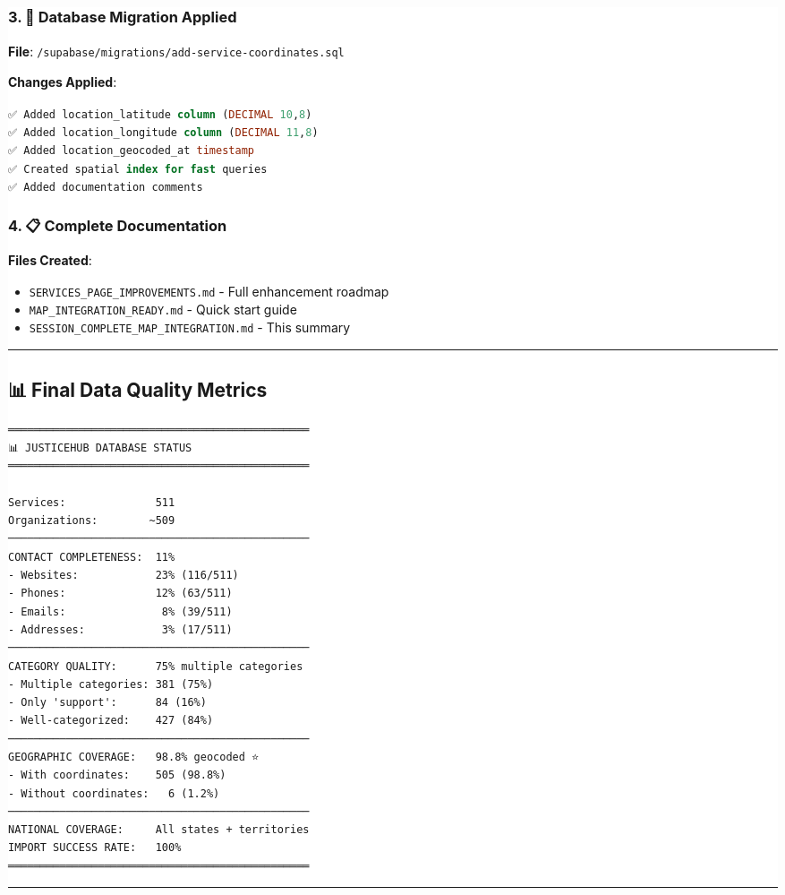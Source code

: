 ### 3. 💾 Database Migration Applied
**File**: `/supabase/migrations/add-service-coordinates.sql`

**Changes Applied**:
```sql
✅ Added location_latitude column (DECIMAL 10,8)
✅ Added location_longitude column (DECIMAL 11,8)
✅ Added location_geocoded_at timestamp
✅ Created spatial index for fast queries
✅ Added documentation comments
```

### 4. 📋 Complete Documentation
**Files Created**:
- `SERVICES_PAGE_IMPROVEMENTS.md` - Full enhancement roadmap
- `MAP_INTEGRATION_READY.md` - Quick start guide
- `SESSION_COMPLETE_MAP_INTEGRATION.md` - This summary

---

## 📊 Final Data Quality Metrics

```
═══════════════════════════════════════════════
📊 JUSTICEHUB DATABASE STATUS
═══════════════════════════════════════════════

Services:              511
Organizations:        ~509
───────────────────────────────────────────────
CONTACT COMPLETENESS:  11%
- Websites:            23% (116/511)
- Phones:              12% (63/511)
- Emails:               8% (39/511)
- Addresses:            3% (17/511)
───────────────────────────────────────────────
CATEGORY QUALITY:      75% multiple categories
- Multiple categories: 381 (75%)
- Only 'support':      84 (16%)
- Well-categorized:    427 (84%)
───────────────────────────────────────────────
GEOGRAPHIC COVERAGE:   98.8% geocoded ⭐
- With coordinates:    505 (98.8%)
- Without coordinates:   6 (1.2%)
───────────────────────────────────────────────
NATIONAL COVERAGE:     All states + territories
IMPORT SUCCESS RATE:   100%
═══════════════════════════════════════════════
```

---
